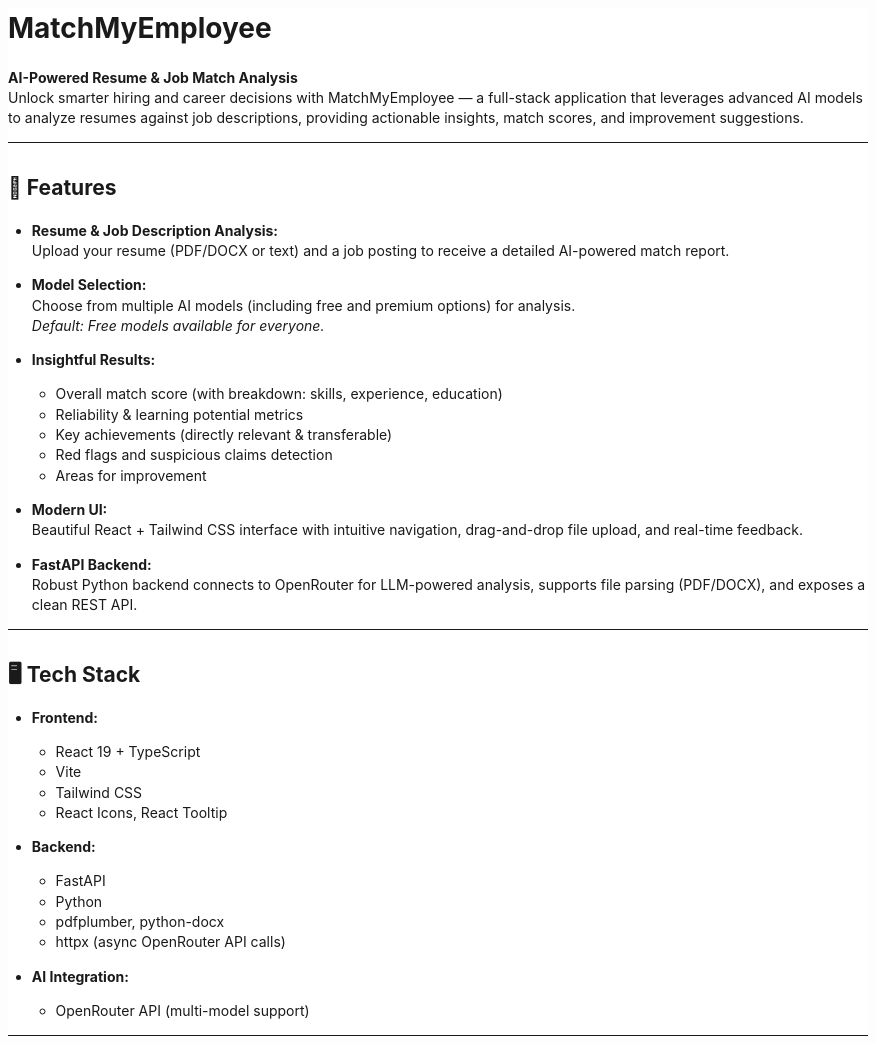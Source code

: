 # MatchMyEmployee

**AI-Powered Resume & Job Match Analysis**  
Unlock smarter hiring and career decisions with MatchMyEmployee — a full-stack application that leverages advanced AI models to analyze resumes against job descriptions, providing actionable insights, match scores, and improvement suggestions.

---

## 🚀 Features

- **Resume & Job Description Analysis:**  
    Upload your resume (PDF/DOCX or text) and a job posting to receive a detailed AI-powered match report.

- **Model Selection:**  
    Choose from multiple AI models (including free and premium options) for analysis.  
    *Default: Free models available for everyone.*

- **Insightful Results:**  
    - Overall match score (with breakdown: skills, experience, education)
    - Reliability & learning potential metrics
    - Key achievements (directly relevant & transferable)
    - Red flags and suspicious claims detection
    - Areas for improvement

- **Modern UI:**  
    Beautiful React + Tailwind CSS interface with intuitive navigation, drag-and-drop file upload, and real-time feedback.

- **FastAPI Backend:**  
    Robust Python backend connects to OpenRouter for LLM-powered analysis, supports file parsing (PDF/DOCX), and exposes a clean REST API.

---

## 🖥️ Tech Stack

- **Frontend:**  
    - React 19 + TypeScript  
    - Vite  
    - Tailwind CSS  
    - React Icons, React Tooltip

- **Backend:**  
    - FastAPI  
    - Python  
    - pdfplumber, python-docx  
    - httpx (async OpenRouter API calls)

- **AI Integration:**  
    - OpenRouter API (multi-model support)

---